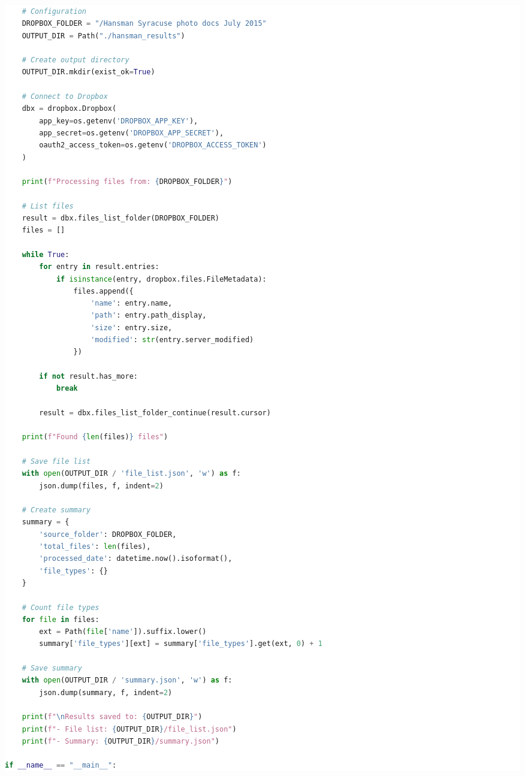 ```python
    # Configuration
    DROPBOX_FOLDER = "/Hansman Syracuse photo docs July 2015"
    OUTPUT_DIR = Path("./hansman_results")
    
    # Create output directory
    OUTPUT_DIR.mkdir(exist_ok=True)
    
    # Connect to Dropbox
    dbx = dropbox.Dropbox(
        app_key=os.getenv('DROPBOX_APP_KEY'),
        app_secret=os.getenv('DROPBOX_APP_SECRET'),
        oauth2_access_token=os.getenv('DROPBOX_ACCESS_TOKEN')
    )
    
    print(f"Processing files from: {DROPBOX_FOLDER}")
    
    # List files
    result = dbx.files_list_folder(DROPBOX_FOLDER)
    files = []
    
    while True:
        for entry in result.entries:
            if isinstance(entry, dropbox.files.FileMetadata):
                files.append({
                    'name': entry.name,
                    'path': entry.path_display,
                    'size': entry.size,
                    'modified': str(entry.server_modified)
                })
        
        if not result.has_more:
            break
            
        result = dbx.files_list_folder_continue(result.cursor)
    
    print(f"Found {len(files)} files")
    
    # Save file list
    with open(OUTPUT_DIR / 'file_list.json', 'w') as f:
        json.dump(files, f, indent=2)
    
    # Create summary
    summary = {
        'source_folder': DROPBOX_FOLDER,
        'total_files': len(files),
        'processed_date': datetime.now().isoformat(),
        'file_types': {}
    }
    
    # Count file types
    for file in files:
        ext = Path(file['name']).suffix.lower()
        summary['file_types'][ext] = summary['file_types'].get(ext, 0) + 1
    
    # Save summary
    with open(OUTPUT_DIR / 'summary.json', 'w') as f:
        json.dump(summary, f, indent=2)
    
    print(f"\nResults saved to: {OUTPUT_DIR}")
    print(f"- File list: {OUTPUT_DIR}/file_list.json")
    print(f"- Summary: {OUTPUT_DIR}/summary.json")

if __name__ == "__main__":
```